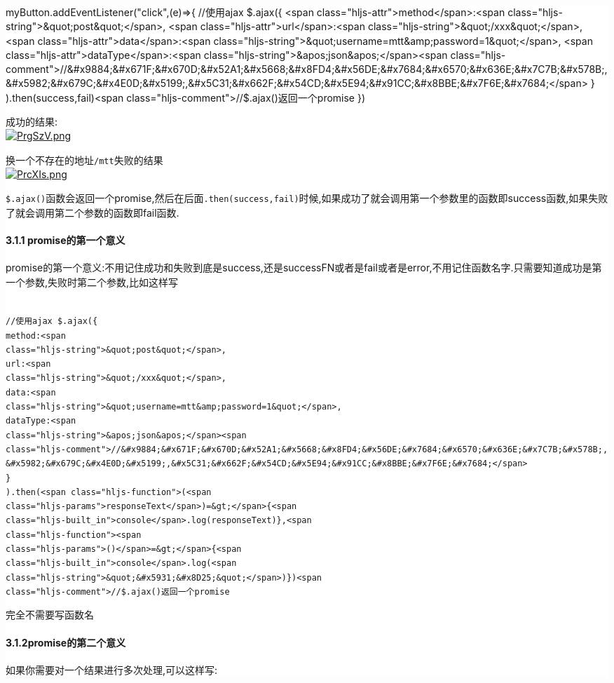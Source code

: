 myButton.addEventListener(<span class="hljs-string">&quot;click&quot;</span>,(e)=&gt;{
    <span class="hljs-comment">//&#x4F7F;&#x7528;ajax</span>
    $.ajax({
        <span class="hljs-attr">method</span>:<span class="hljs-string">&quot;post&quot;</span>,
        <span class="hljs-attr">url</span>:<span class="hljs-string">&quot;/xxx&quot;</span>,
        <span class="hljs-attr">data</span>:<span class="hljs-string">&quot;username=mtt&amp;password=1&quot;</span>,
        <span class="hljs-attr">dataType</span>:<span class="hljs-string">&apos;json&apos;</span><span class="hljs-comment">//&#x9884;&#x671F;&#x670D;&#x52A1;&#x5668;&#x8FD4;&#x56DE;&#x7684;&#x6570;&#x636E;&#x7C7B;&#x578B;,&#x5982;&#x679C;&#x4E0D;&#x5199;,&#x5C31;&#x662F;&#x54CD;&#x5E94;&#x91CC;&#x8BBE;&#x7F6E;&#x7684;</span>
    }
    ).then(success,fail)<span class="hljs-comment">//$.ajax()&#x8FD4;&#x56DE;&#x4E00;&#x4E2A;promise</span>
})</code></pre><p>&#x6210;&#x529F;&#x7684;&#x7ED3;&#x679C;:<br><a href="https://imgchr.com/i/PrgSzV" rel="nofollow noreferrer" target="_blank"><span class="img-wrap"><img data-src="/img/remote/1460000015938475?w=384&amp;h=215" src="https://static.alili.tech/img/remote/1460000015938475?w=384&amp;h=215" alt="PrgSzV.png" title="PrgSzV.png" style="cursor:pointer"></span></a></p><p>&#x6362;&#x4E00;&#x4E2A;&#x4E0D;&#x5B58;&#x5728;&#x7684;&#x5730;&#x5740;<code>/mtt</code>&#x5931;&#x8D25;&#x7684;&#x7ED3;&#x679C;<br><a href="https://imgchr.com/i/PrcXIs" rel="nofollow noreferrer" target="_blank"><span class="img-wrap"><img data-src="/img/remote/1460000015938476" src="https://static.alili.tech/img/remote/1460000015938476" alt="PrcXIs.png" title="PrcXIs.png" style="cursor:pointer"></span></a></p><p><code>$.ajax()</code>&#x51FD;&#x6570;&#x4F1A;&#x8FD4;&#x56DE;&#x4E00;&#x4E2A;promise,&#x7136;&#x540E;&#x5728;&#x540E;&#x9762;<code>.then(success,fail)</code>&#x65F6;&#x5019;,&#x5982;&#x679C;&#x6210;&#x529F;&#x4E86;&#x5C31;&#x4F1A;&#x8C03;&#x7528;&#x7B2C;&#x4E00;&#x4E2A;&#x53C2;&#x6570;&#x91CC;&#x7684;&#x51FD;&#x6570;&#x5373;success&#x51FD;&#x6570;,&#x5982;&#x679C;&#x5931;&#x8D25;&#x4E86;&#x5C31;&#x4F1A;&#x8C03;&#x7528;&#x7B2C;&#x4E8C;&#x4E2A;&#x53C2;&#x6570;&#x7684;&#x51FD;&#x6570;&#x5373;fail&#x51FD;&#x6570;.</p><h4>3.1.1 promise&#x7684;&#x7B2C;&#x4E00;&#x4E2A;&#x610F;&#x4E49;</h4><p>promise&#x7684;&#x7B2C;&#x4E00;&#x4E2A;&#x610F;&#x4E49;:&#x4E0D;&#x7528;&#x8BB0;&#x4F4F;&#x6210;&#x529F;&#x548C;&#x5931;&#x8D25;&#x5230;&#x5E95;&#x662F;success,&#x8FD8;&#x662F;successFN&#x6216;&#x8005;&#x662F;fail&#x6216;&#x8005;&#x662F;error,&#x4E0D;&#x7528;&#x8BB0;&#x4F4F;&#x51FD;&#x6570;&#x540D;&#x5B57;.&#x53EA;&#x9700;&#x8981;&#x77E5;&#x9053;&#x6210;&#x529F;&#x662F;&#x7B2C;&#x4E00;&#x4E2A;&#x53C2;&#x6570;,&#x5931;&#x8D25;&#x65F6;&#x7B2C;&#x4E8C;&#x4E2A;&#x53C2;&#x6570;,&#x6BD4;&#x5982;&#x8FD9;&#x6837;&#x5199;</p><div class="widget-codetool" style="display:none"><div class="widget-codetool--inner"><span class="selectCode code-tool" data-toggle="tooltip" data-placement="top" title="" data-original-title="&#x5168;&#x9009;"></span> <span type="button" class="copyCode code-tool" data-toggle="tooltip" data-placement="top" data-clipboard-text=" //&#x4F7F;&#x7528;ajax
    $.ajax({
        method:&quot;post&quot;,
        url:&quot;/xxx&quot;,
        data:&quot;username=mtt&amp;password=1&quot;,
        dataType:&apos;json&apos;//&#x9884;&#x671F;&#x670D;&#x52A1;&#x5668;&#x8FD4;&#x56DE;&#x7684;&#x6570;&#x636E;&#x7C7B;&#x578B;,&#x5982;&#x679C;&#x4E0D;&#x5199;,&#x5C31;&#x662F;&#x54CD;&#x5E94;&#x91CC;&#x8BBE;&#x7F6E;&#x7684;
    }
    ).then((responseText)=&gt;{console.log(responseText)},()=&gt;{console.log(&quot;&#x5931;&#x8D25;&quot;)})//$.ajax()&#x8FD4;&#x56DE;&#x4E00;&#x4E2A;promise" title="" data-original-title="&#x590D;&#x5236;"></span> <span type="button" class="saveToNote code-tool" data-toggle="tooltip" data-placement="top" title="" data-original-title="&#x653E;&#x8FDB;&#x7B14;&#x8BB0;"></span></div></div><pre class="hljs typescript"><code> <span class="hljs-comment">//&#x4F7F;&#x7528;ajax</span>
    $.ajax({
        method:<span class="hljs-string">&quot;post&quot;</span>,
        url:<span class="hljs-string">&quot;/xxx&quot;</span>,
        data:<span class="hljs-string">&quot;username=mtt&amp;password=1&quot;</span>,
        dataType:<span class="hljs-string">&apos;json&apos;</span><span class="hljs-comment">//&#x9884;&#x671F;&#x670D;&#x52A1;&#x5668;&#x8FD4;&#x56DE;&#x7684;&#x6570;&#x636E;&#x7C7B;&#x578B;,&#x5982;&#x679C;&#x4E0D;&#x5199;,&#x5C31;&#x662F;&#x54CD;&#x5E94;&#x91CC;&#x8BBE;&#x7F6E;&#x7684;</span>
    }
    ).then(<span class="hljs-function">(<span class="hljs-params">responseText</span>)=&gt;</span>{<span class="hljs-built_in">console</span>.log(responseText)},<span class="hljs-function"><span class="hljs-params">()</span>=&gt;</span>{<span class="hljs-built_in">console</span>.log(<span class="hljs-string">&quot;&#x5931;&#x8D25;&quot;</span>)})<span class="hljs-comment">//$.ajax()&#x8FD4;&#x56DE;&#x4E00;&#x4E2A;promise</span></code></pre><p>&#x5B8C;&#x5168;&#x4E0D;&#x9700;&#x8981;&#x5199;&#x51FD;&#x6570;&#x540D;</p><h4>3.1.2promise&#x7684;&#x7B2C;&#x4E8C;&#x4E2A;&#x610F;&#x4E49;</h4><p>&#x5982;&#x679C;&#x4F60;&#x9700;&#x8981;&#x5BF9;&#x4E00;&#x4E2A;&#x7ED3;&#x679C;&#x8FDB;&#x884C;&#x591A;&#x6B21;&#x5904;&#x7406;,&#x53EF;&#x4EE5;&#x8FD9;&#x6837;&#x5199;:</p><div class="widget-codetool" style="display:none"><div class="widget-codetool--inner"><span class="selectCode code-tool" data-toggle="tooltip" data-placement="top" title="" data-original-title="&#x5168;&#x9009;"></span> <span type="button" class="copyCode code-tool" data-toggle="tooltip" data-placement="top" data-clipboard-text="$.ajax({
        method:&quot;post&quot;,
        url:&quot;/xxx&quot;,
        data:&quot;username=mtt&amp;password=1&quot;,
